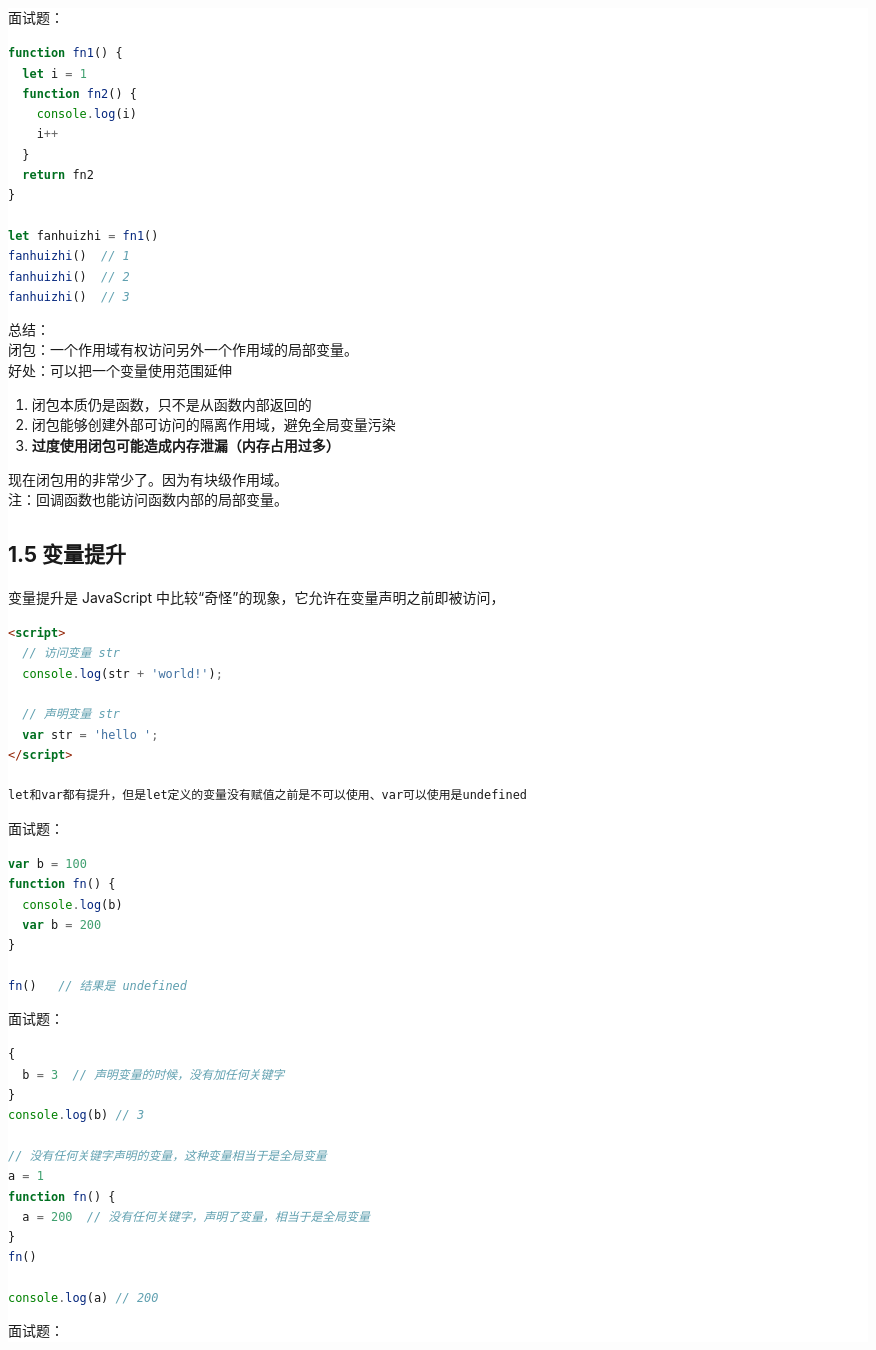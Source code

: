 面试题：
```javascript
function fn1() {
  let i = 1
  function fn2() {
    console.log(i)
    i++
  }
  return fn2
}

let fanhuizhi = fn1()
fanhuizhi()  // 1
fanhuizhi()  // 2
fanhuizhi()  // 3
```
总结：<br />闭包：一个作用域有权访问另外一个作用域的局部变量。<br />好处：可以把一个变量使用范围延伸

1. 闭包本质仍是函数，只不是从函数内部返回的
2. 闭包能够创建外部可访问的隔离作用域，避免全局变量污染
3. **过度使用闭包可能造成内存泄漏（内存占用过多）**

现在闭包用的非常少了。因为有块级作用域。<br />注：回调函数也能访问函数内部的局部变量。
<a name="MkviC"></a>
## 1.5 变量提升
变量提升是 JavaScript 中比较“奇怪”的现象，它允许在变量声明之前即被访问，
```html
<script>
  // 访问变量 str
  console.log(str + 'world!');

  // 声明变量 str
  var str = 'hello ';
</script>

let和var都有提升，但是let定义的变量没有赋值之前是不可以使用、var可以使用是undefined
```
面试题：
```javascript
var b = 100
function fn() {
  console.log(b)
  var b = 200
}

fn()   // 结果是 undefined
```
面试题：
```javascript
{
  b = 3  // 声明变量的时候，没有加任何关键字
}
console.log(b) // 3

// 没有任何关键字声明的变量，这种变量相当于是全局变量
a = 1
function fn() {
  a = 200  // 没有任何关键字，声明了变量，相当于是全局变量
}
fn()

console.log(a) // 200
```
面试题：
```javascript
```
